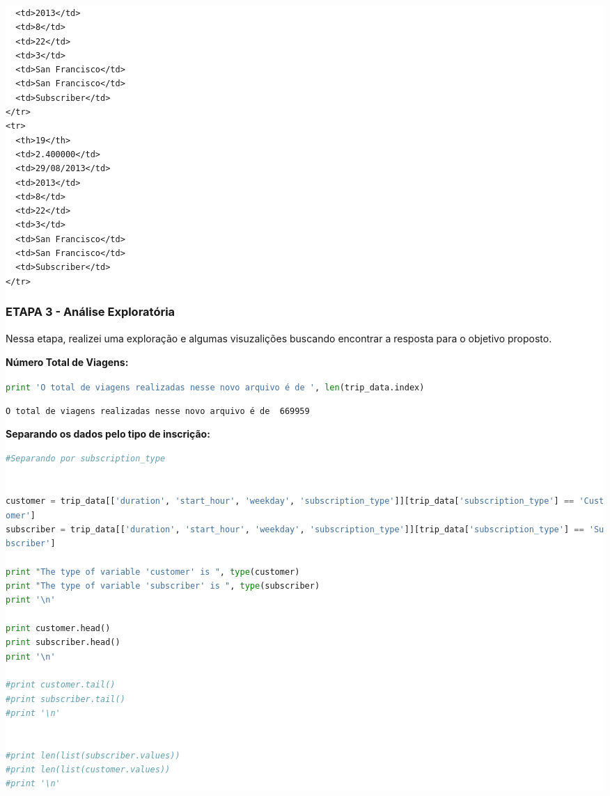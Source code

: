       <td>2013</td>
      <td>8</td>
      <td>22</td>
      <td>3</td>
      <td>San Francisco</td>
      <td>San Francisco</td>
      <td>Subscriber</td>
    </tr>
    <tr>
      <th>19</th>
      <td>2.400000</td>
      <td>29/08/2013</td>
      <td>2013</td>
      <td>8</td>
      <td>22</td>
      <td>3</td>
      <td>San Francisco</td>
      <td>San Francisco</td>
      <td>Subscriber</td>
    </tr>
  </tbody>
</table>
</div>


### ETAPA 3 - Análise Exploratória

Nessa etapa, realizei uma exploração e algumas visuzalições buscando encontrar a resposta para o objetivo proposto. 

**Número Total de Viagens:**


```python
print 'O total de viagens realizadas nesse novo arquivo é de ', len(trip_data.index)
```

    O total de viagens realizadas nesse novo arquivo é de  669959
    

**Separando os dados pelo tipo de inscrição:** 


```python
#Separando por subscription_type


customer = trip_data[['duration', 'start_hour', 'weekday', 'subscription_type']][trip_data['subscription_type'] == 'Customer']
subscriber = trip_data[['duration', 'start_hour', 'weekday', 'subscription_type']][trip_data['subscription_type'] == 'Subscriber']

print "The type of variable 'customer' is ", type(customer)
print "The type of variable 'subscriber' is ", type(subscriber)
print '\n'

print customer.head()
print subscriber.head()
print '\n'

#print customer.tail()
#print subscriber.tail()
#print '\n'


#print len(list(subscriber.values)) 
#print len(list(customer.values))
#print '\n'
```
